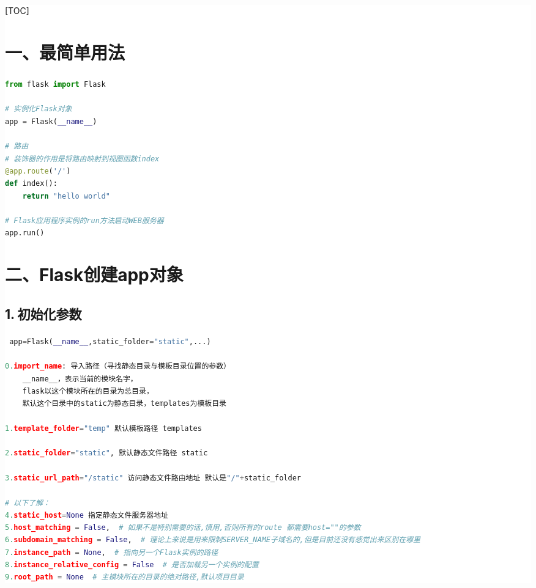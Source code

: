 [TOC]





# 一、最简单用法



```python
from flask import Flask

# 实例化Flask对象
app = Flask(__name__)

# 路由
# 装饰器的作用是将路由映射到视图函数index
@app.route('/')
def index():
    return "hello world"

# Flask应用程序实例的run方法启动WEB服务器
app.run()
```



# 二、Flask创建app对象

## 1.  初始化参数 

```python
 app=Flask(__name__,static_folder="static",...)
    
0.import_name: 导入路径（寻找静态目录与模板目录位置的参数）
    __name__，表示当前的模块名字，
    flask以这个模块所在的目录为总目录，
    默认这个目录中的static为静态目录，templates为模板目录
    
1.template_folder="temp" 默认模板路径 templates

2.static_folder="static", 默认静态文件路径 static

3.static_url_path="/static" 访问静态文件路由地址 默认是"/"+static_folder

# 以下了解：
4.static_host=None 指定静态文件服务器地址
5.host_matching = False,  # 如果不是特别需要的话,慎用,否则所有的route 都需要host=""的参数
6.subdomain_matching = False,  # 理论上来说是用来限制SERVER_NAME子域名的,但是目前还没有感觉出来区别在哪里
7.instance_path = None,  # 指向另一个Flask实例的路径
8.instance_relative_config = False  # 是否加载另一个实例的配置
9.root_path = None  # 主模块所在的目录的绝对路径,默认项目目录
```
